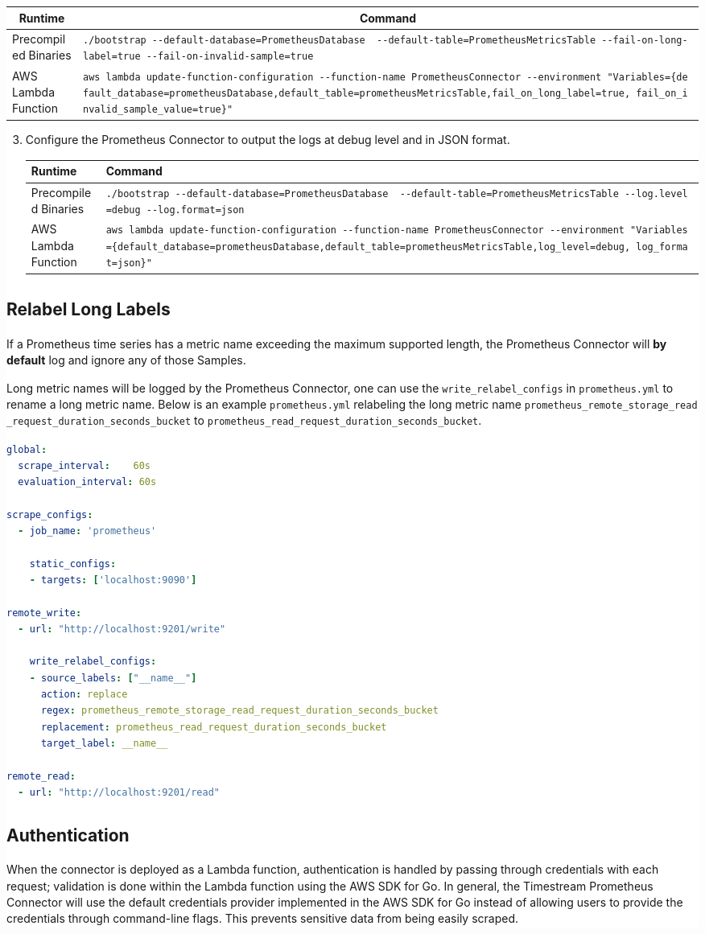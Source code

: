   | Runtime              | Command                                                                                                                                                                                                                                                           |
   | -------------------- |-------------------------------------------------------------------------------------------------------------------------------------------------------------------------------------------------------------------------------------------------------------------|
   | Precompiled Binaries | `./bootstrap --default-database=PrometheusDatabase  --default-table=PrometheusMetricsTable --fail-on-long-label=true --fail-on-invalid-sample=true` |
   | AWS Lambda Function  | `aws lambda update-function-configuration --function-name PrometheusConnector --environment "Variables={default_database=prometheusDatabase,default_table=prometheusMetricsTable,fail_on_long_label=true, fail_on_invalid_sample_value=true}"`                     |

3. Configure the Prometheus Connector to output the logs at debug level and in JSON format.

    | Runtime              | Command                                                                                                                                                                                                             |
    | -------------------- |---------------------------------------------------------------------------------------------------------------------------------------------------------------------------------------------------------------------|
    | Precompiled Binaries | `./bootstrap --default-database=PrometheusDatabase  --default-table=PrometheusMetricsTable --log.level=debug --log.format=json`                                             |
    | AWS Lambda Function  | `aws lambda update-function-configuration --function-name PrometheusConnector --environment "Variables={default_database=prometheusDatabase,default_table=prometheusMetricsTable,log_level=debug, log_format=json}"` |

## Relabel Long Labels

If a Prometheus time series has a metric name exceeding the maximum supported length, the Prometheus Connector will **by default** log and ignore any of those Samples.

Long metric names will be logged by the Prometheus Connector, one can use the `write_relabel_configs` in `prometheus.yml` to rename a long metric name.
Below is an example `prometheus.yml` relabeling the long metric name `prometheus_remote_storage_read_request_duration_seconds_bucket` to `prometheus_read_request_duration_seconds_bucket`.

```yaml
global:
  scrape_interval:    60s
  evaluation_interval: 60s 

scrape_configs:
  - job_name: 'prometheus'

    static_configs:
    - targets: ['localhost:9090']

remote_write:
  - url: "http://localhost:9201/write"

    write_relabel_configs:
    - source_labels: ["__name__"]
      action: replace
      regex: prometheus_remote_storage_read_request_duration_seconds_bucket
      replacement: prometheus_read_request_duration_seconds_bucket
      target_label: __name__

remote_read:
  - url: "http://localhost:9201/read"
```

## Authentication

When the connector is deployed as a Lambda function, authentication is handled by passing through credentials with each request; validation is done within the Lambda function using the AWS SDK for Go. In general, the Timestream Prometheus Connector will use the default credentials provider implemented in the AWS SDK for Go instead of allowing users to provide the credentials through command-line flags. This prevents sensitive data from being easily scraped.
